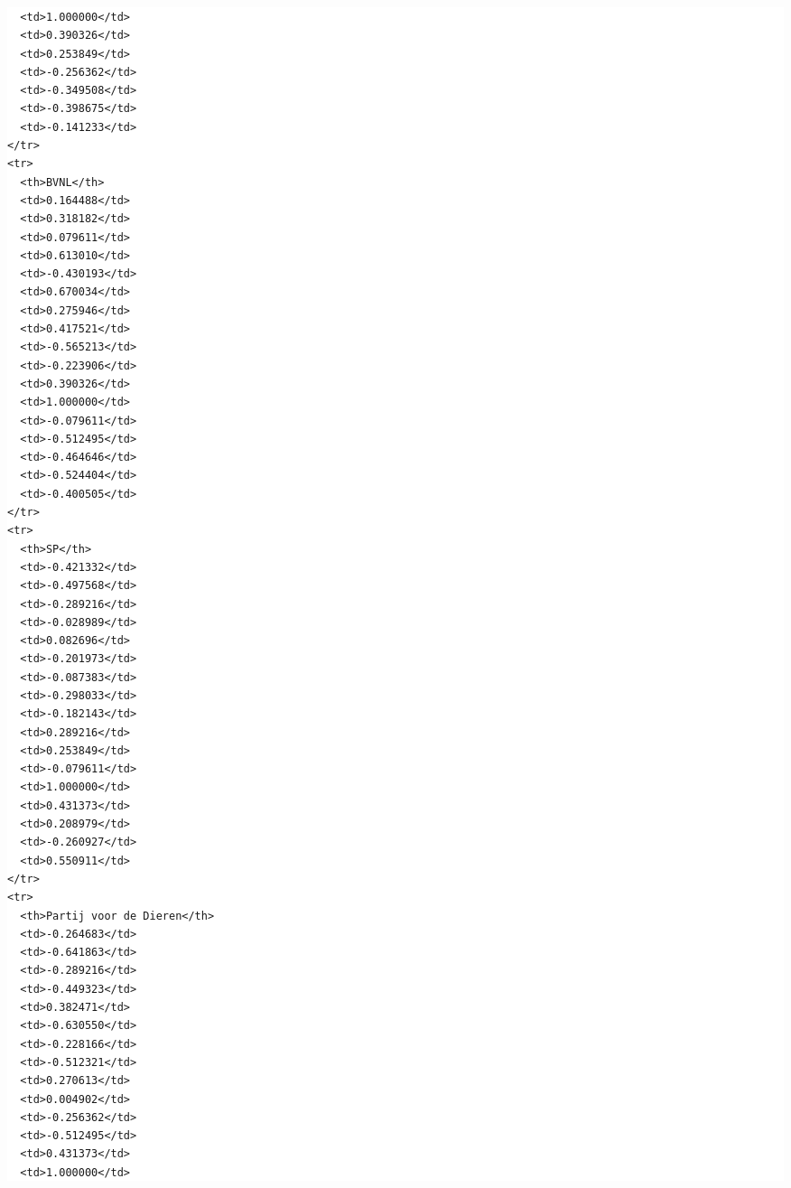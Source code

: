       <td>1.000000</td>
      <td>0.390326</td>
      <td>0.253849</td>
      <td>-0.256362</td>
      <td>-0.349508</td>
      <td>-0.398675</td>
      <td>-0.141233</td>
    </tr>
    <tr>
      <th>BVNL</th>
      <td>0.164488</td>
      <td>0.318182</td>
      <td>0.079611</td>
      <td>0.613010</td>
      <td>-0.430193</td>
      <td>0.670034</td>
      <td>0.275946</td>
      <td>0.417521</td>
      <td>-0.565213</td>
      <td>-0.223906</td>
      <td>0.390326</td>
      <td>1.000000</td>
      <td>-0.079611</td>
      <td>-0.512495</td>
      <td>-0.464646</td>
      <td>-0.524404</td>
      <td>-0.400505</td>
    </tr>
    <tr>
      <th>SP</th>
      <td>-0.421332</td>
      <td>-0.497568</td>
      <td>-0.289216</td>
      <td>-0.028989</td>
      <td>0.082696</td>
      <td>-0.201973</td>
      <td>-0.087383</td>
      <td>-0.298033</td>
      <td>-0.182143</td>
      <td>0.289216</td>
      <td>0.253849</td>
      <td>-0.079611</td>
      <td>1.000000</td>
      <td>0.431373</td>
      <td>0.208979</td>
      <td>-0.260927</td>
      <td>0.550911</td>
    </tr>
    <tr>
      <th>Partij voor de Dieren</th>
      <td>-0.264683</td>
      <td>-0.641863</td>
      <td>-0.289216</td>
      <td>-0.449323</td>
      <td>0.382471</td>
      <td>-0.630550</td>
      <td>-0.228166</td>
      <td>-0.512321</td>
      <td>0.270613</td>
      <td>0.004902</td>
      <td>-0.256362</td>
      <td>-0.512495</td>
      <td>0.431373</td>
      <td>1.000000</td>